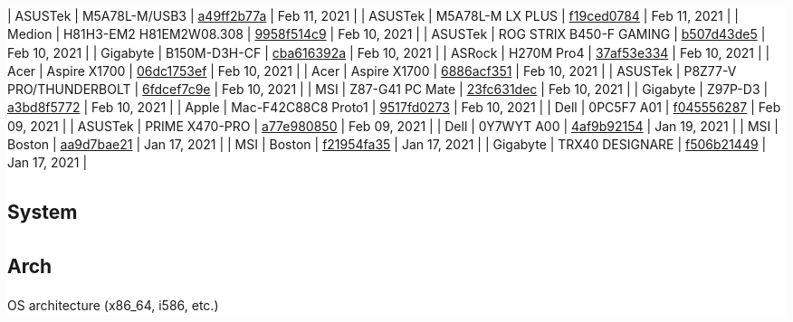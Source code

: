 | ASUSTek       | M5A78L-M/USB3               | [a49ff2b77a](https://bsd-hardware.info/?probe=a49ff2b77a) | Feb 11, 2021 |
| ASUSTek       | M5A78L-M LX PLUS            | [f19ced0784](https://bsd-hardware.info/?probe=f19ced0784) | Feb 11, 2021 |
| Medion        | H81H3-EM2 H81EM2W08.308     | [9958f514c9](https://bsd-hardware.info/?probe=9958f514c9) | Feb 10, 2021 |
| ASUSTek       | ROG STRIX B450-F GAMING     | [b507d43de5](https://bsd-hardware.info/?probe=b507d43de5) | Feb 10, 2021 |
| Gigabyte      | B150M-D3H-CF                | [cba616392a](https://bsd-hardware.info/?probe=cba616392a) | Feb 10, 2021 |
| ASRock        | H270M Pro4                  | [37af53e334](https://bsd-hardware.info/?probe=37af53e334) | Feb 10, 2021 |
| Acer          | Aspire X1700                | [06dc1753ef](https://bsd-hardware.info/?probe=06dc1753ef) | Feb 10, 2021 |
| Acer          | Aspire X1700                | [6886acf351](https://bsd-hardware.info/?probe=6886acf351) | Feb 10, 2021 |
| ASUSTek       | P8Z77-V PRO/THUNDERBOLT     | [6fdcef7c9e](https://bsd-hardware.info/?probe=6fdcef7c9e) | Feb 10, 2021 |
| MSI           | Z87-G41 PC Mate             | [23fc631dec](https://bsd-hardware.info/?probe=23fc631dec) | Feb 10, 2021 |
| Gigabyte      | Z97P-D3                     | [a3bd8f5772](https://bsd-hardware.info/?probe=a3bd8f5772) | Feb 10, 2021 |
| Apple         | Mac-F42C88C8 Proto1         | [9517fd0273](https://bsd-hardware.info/?probe=9517fd0273) | Feb 10, 2021 |
| Dell          | 0PC5F7 A01                  | [f045556287](https://bsd-hardware.info/?probe=f045556287) | Feb 09, 2021 |
| ASUSTek       | PRIME X470-PRO              | [a77e980850](https://bsd-hardware.info/?probe=a77e980850) | Feb 09, 2021 |
| Dell          | 0Y7WYT A00                  | [4af9b92154](https://bsd-hardware.info/?probe=4af9b92154) | Jan 19, 2021 |
| MSI           | Boston                      | [aa9d7bae21](https://bsd-hardware.info/?probe=aa9d7bae21) | Jan 17, 2021 |
| MSI           | Boston                      | [f21954fa35](https://bsd-hardware.info/?probe=f21954fa35) | Jan 17, 2021 |
| Gigabyte      | TRX40 DESIGNARE             | [f506b21449](https://bsd-hardware.info/?probe=f506b21449) | Jan 17, 2021 |

System
------

Arch
----

OS architecture (x86_64, i586, etc.)
